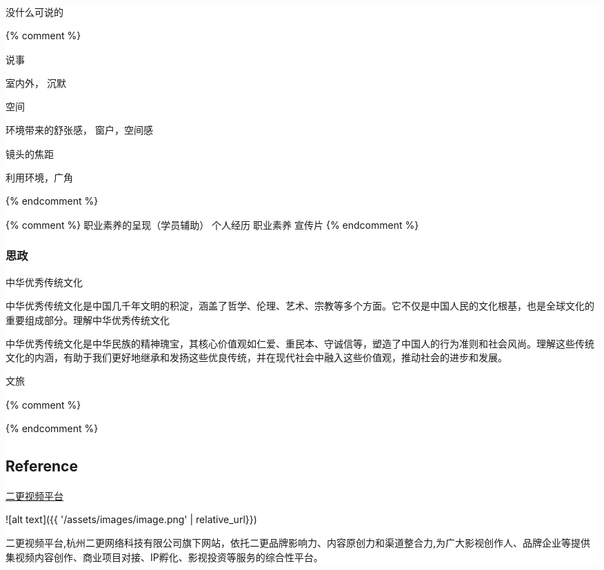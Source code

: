 没什么可说的

{% comment %} 

说事 

室内外， 沉默

空间

环境带来的舒张感， 窗户，空间感

镜头的焦距

利用环境，广角

{% endcomment %}


{% comment %} 
    职业素养的呈现（学员辅助） 
    个人经历
    职业素养
    宣传片
{% endcomment %}

### 思政

中华优秀传统文化

中华优秀传统文化是中国几千年文明的积淀，涵盖了哲学、伦理、艺术、宗教等多个方面。它不仅是中国人民的文化根基，也是全球文化的重要组成部分。理解中华优秀传统文化

中华优秀传统文化是中华民族的精神瑰宝，其核心价值观如仁爱、重民本、守诚信等，塑造了中国人的行为准则和社会风尚。理解这些传统文化的内涵，有助于我们更好地继承和发扬这些优良传统，并在现代社会中融入这些价值观，推动社会的进步和发展。

文旅

{% comment %}

{% endcomment %}

## Reference

[二更视频平台](https://www.ergengtv.com/)

![alt text]({{ '/assets/images/image.png' | relative_url}})

二更视频平台,杭州二更网络科技有限公司旗下网站，依托二更品牌影响力、内容原创力和渠道整合力,为广大影视创作人、品牌企业等提供集视频内容创作、商业项目对接、IP孵化、影视投资等服务的综合性平台。

